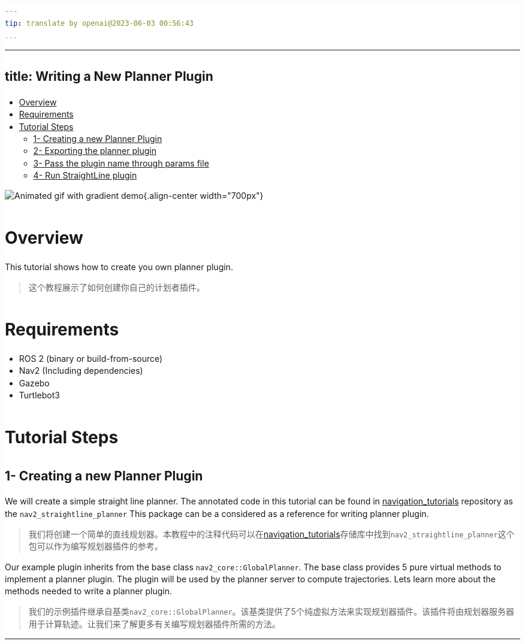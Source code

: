 ```yaml
---
tip: translate by openai@2023-06-03 00:56:43
...
```

---
title: Writing a New Planner Plugin
---

- [Overview](#overview)
- [Requirements](#requirements)
- [Tutorial Steps](#tutorial-steps)
  - [1- Creating a new Planner Plugin](#1--creating-a-new-planner-plugin)
  - [2- Exporting the planner plugin](#2--exporting-the-planner-plugin)
  - [3- Pass the plugin name through params file](#3--pass-the-plugin-name-through-params-file)
  - [4- Run StraightLine plugin](#4--run-straightline-plugin)

![Animated gif with gradient demo](images/Writing_new_nav2planner_plugin/nav2_straightline_gif.gif){.align-center width="700px"}

# Overview


This tutorial shows how to create you own planner plugin.

> 这个教程展示了如何创建你自己的计划者插件。

# Requirements

- ROS 2 (binary or build-from-source)
- Nav2 (Including dependencies)
- Gazebo
- Turtlebot3

# Tutorial Steps

## 1- Creating a new Planner Plugin


We will create a simple straight line planner. The annotated code in this tutorial can be found in [navigation_tutorials](https://github.com/ros-planning/navigation2_tutorials) repository as the `nav2_straightline_planner` This package can be a considered as a reference for writing planner plugin.

> 我们将创建一个简单的直线规划器。本教程中的注释代码可以在[navigation_tutorials](https://github.com/ros-planning/navigation2_tutorials)存储库中找到`nav2_straightline_planner`这个包可以作为编写规划器插件的参考。


Our example plugin inherits from the base class `nav2_core::GlobalPlanner`. The base class provides 5 pure virtual methods to implement a planner plugin. The plugin will be used by the planner server to compute trajectories. Lets learn more about the methods needed to write a planner plugin.

> 我们的示例插件继承自基类`nav2_core::GlobalPlanner`。该基类提供了5个纯虚拟方法来实现规划器插件。该插件将由规划器服务器用于计算轨迹。让我们来了解更多有关编写规划器插件所需的方法。

---